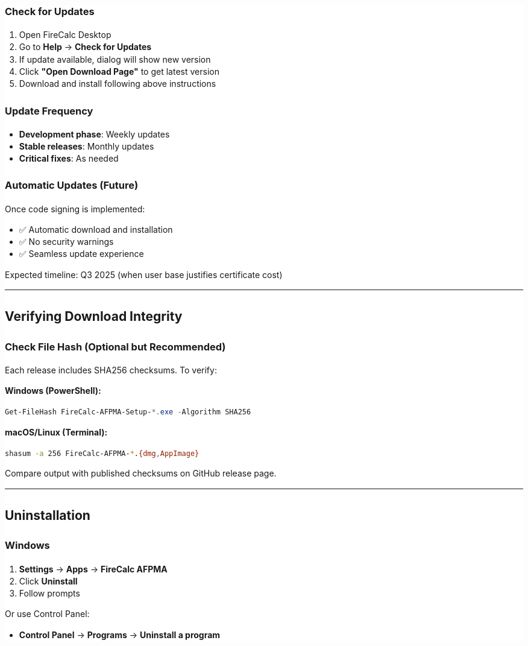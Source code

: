 ### Check for Updates

1. Open FireCalc Desktop
2. Go to **Help** → **Check for Updates**
3. If update available, dialog will show new version
4. Click **"Open Download Page"** to get latest version
5. Download and install following above instructions

### Update Frequency

- **Development phase**: Weekly updates
- **Stable releases**: Monthly updates
- **Critical fixes**: As needed

### Automatic Updates (Future)

Once code signing is implemented:
- ✅ Automatic download and installation
- ✅ No security warnings
- ✅ Seamless update experience

Expected timeline: Q3 2025 (when user base justifies certificate cost)

---

## Verifying Download Integrity

### Check File Hash (Optional but Recommended)

Each release includes SHA256 checksums. To verify:

**Windows (PowerShell):**
```powershell
Get-FileHash FireCalc-AFPMA-Setup-*.exe -Algorithm SHA256
```

**macOS/Linux (Terminal):**
```bash
shasum -a 256 FireCalc-AFPMA-*.{dmg,AppImage}
```

Compare output with published checksums on GitHub release page.

---

## Uninstallation

### Windows

1. **Settings** → **Apps** → **FireCalc AFPMA**
2. Click **Uninstall**
3. Follow prompts

Or use Control Panel:
- **Control Panel** → **Programs** → **Uninstall a program**
